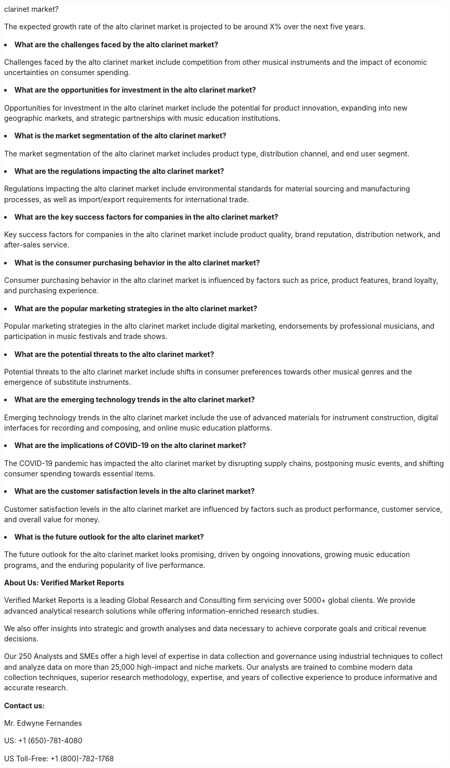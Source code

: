 clarinet market?</strong> <p>The expected growth rate of the alto clarinet market is projected to be around X% over the next five years.</p> </li> <li> <strong>What are the challenges faced by the alto clarinet market?</strong> <p>Challenges faced by the alto clarinet market include competition from other musical instruments and the impact of economic uncertainties on consumer spending.</p> </li> <li> <strong>What are the opportunities for investment in the alto clarinet market?</strong> <p>Opportunities for investment in the alto clarinet market include the potential for product innovation, expanding into new geographic markets, and strategic partnerships with music education institutions.</p> </li> <li> <strong>What is the market segmentation of the alto clarinet market?</strong> <p>The market segmentation of the alto clarinet market includes product type, distribution channel, and end user segment.</p> </li> <li> <strong>What are the regulations impacting the alto clarinet market?</strong> <p>Regulations impacting the alto clarinet market include environmental standards for material sourcing and manufacturing processes, as well as import/export requirements for international trade.</p> </li> <li> <strong>What are the key success factors for companies in the alto clarinet market?</strong> <p>Key success factors for companies in the alto clarinet market include product quality, brand reputation, distribution network, and after-sales service.</p> </li> <li> <strong>What is the consumer purchasing behavior in the alto clarinet market?</strong> <p>Consumer purchasing behavior in the alto clarinet market is influenced by factors such as price, product features, brand loyalty, and purchasing experience.</p> </li> <li> <strong>What are the popular marketing strategies in the alto clarinet market?</strong> <p>Popular marketing strategies in the alto clarinet market include digital marketing, endorsements by professional musicians, and participation in music festivals and trade shows.</p> </li> <li> <strong>What are the potential threats to the alto clarinet market?</strong> <p>Potential threats to the alto clarinet market include shifts in consumer preferences towards other musical genres and the emergence of substitute instruments.</p> </li> <li> <strong>What are the emerging technology trends in the alto clarinet market?</strong> <p>Emerging technology trends in the alto clarinet market include the use of advanced materials for instrument construction, digital interfaces for recording and composing, and online music education platforms.</p> </li> <li> <strong>What are the implications of COVID-19 on the alto clarinet market?</strong> <p>The COVID-19 pandemic has impacted the alto clarinet market by disrupting supply chains, postponing music events, and shifting consumer spending towards essential items.</p> </li> <li> <strong>What are the customer satisfaction levels in the alto clarinet market?</strong> <p>Customer satisfaction levels in the alto clarinet market are influenced by factors such as product performance, customer service, and overall value for money.</p> </li> <li> <strong>What is the future outlook for the alto clarinet market?</strong> <p>The future outlook for the alto clarinet market looks promising, driven by ongoing innovations, growing music education programs, and the enduring popularity of live performance.</p> </li></ol></body></html></h3><p id="" class=""><strong>About Us: Verified Market Reports</strong></p><p id="" class="">Verified Market Reports is a leading Global Research and Consulting firm servicing over 5000+ global clients. We provide advanced analytical research solutions while offering information-enriched research studies.</p><p id="" class="">We also offer insights into strategic and growth analyses and data necessary to achieve corporate goals and critical revenue decisions.</p><p id="" class="">Our 250 Analysts and SMEs offer a high level of expertise in data collection and governance using industrial techniques to collect and analyze data on more than 25,000 high-impact and niche markets. Our analysts are trained to combine modern data collection techniques, superior research methodology, expertise, and years of collective experience to produce informative and accurate research.</p><p id="" class=""><strong>Contact us:</strong></p><p id="" class="">Mr. Edwyne Fernandes</p><p id="" class="">US: +1 (650)-781-4080</p><p id="" class="">US Toll-Free: +1 (800)-782-1768</p>
